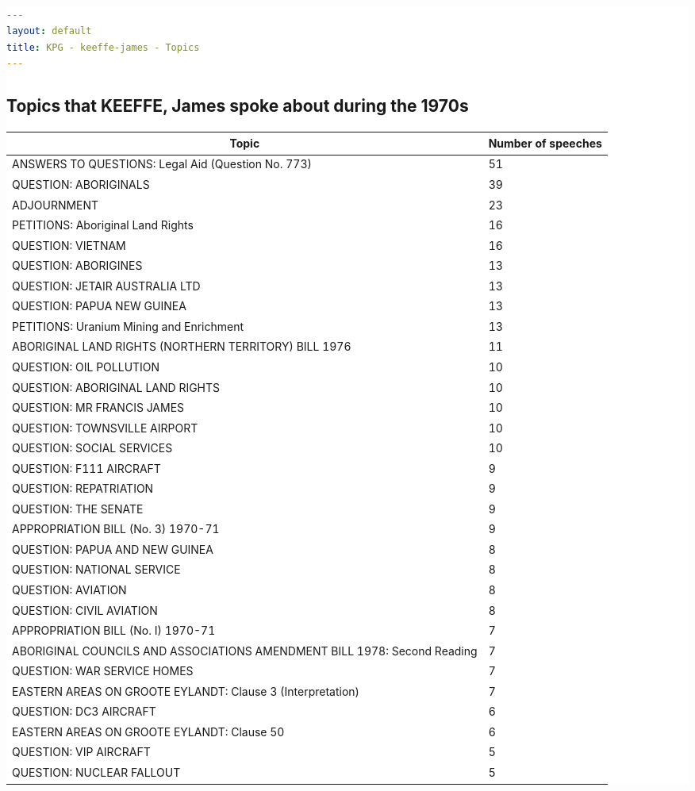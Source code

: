 ```yaml
---
layout: default
title: KPG - keeffe-james - Topics
---
```

## Topics that KEEFFE, James spoke about during the 1970s

| Topic | Number of speeches |
|--------------|----------------|
|ANSWERS TO QUESTIONS: Legal Aid (Question No. 773)|51|
|QUESTION: ABORIGINALS|39|
|ADJOURNMENT|23|
|PETITIONS: Aboriginal Land Rights|16|
|QUESTION: VIETNAM|16|
|QUESTION: ABORIGINES|13|
|QUESTION: JETAIR AUSTRALIA LTD|13|
|QUESTION: PAPUA NEW GUINEA|13|
|PETITIONS: Uranium Mining and Enrichment|13|
|ABORIGINAL LAND RIGHTS (NORTHERN TERRITORY) BILL 1976|11|
|QUESTION: OIL POLLUTION|10|
|QUESTION: ABORIGINAL LAND RIGHTS|10|
|QUESTION: MR FRANCIS JAMES|10|
|QUESTION: TOWNSVILLE AIRPORT|10|
|QUESTION: SOCIAL SERVICES|10|
|QUESTION: F111 AIRCRAFT|9|
|QUESTION: REPATRIATION|9|
|QUESTION: THE SENATE|9|
|APPROPRIATION BILL (No. 3) 1970-71|9|
|QUESTION: PAPUA AND NEW GUINEA|8|
|QUESTION: NATIONAL SERVICE|8|
|QUESTION: AVIATION|8|
|QUESTION: CIVIL AVIATION|8|
|APPROPRIATION BILL (No. I) 1970-71|7|
|ABORIGINAL COUNCILS AND ASSOCIATIONS AMENDMENT BILL 1978: Second Reading|7|
|QUESTION: WAR SERVICE HOMES|7|
|EASTERN AREAS ON GROOTE EYLANDT: Clause 3 (Interpretation)|7|
|QUESTION: DC3 AIRCRAFT|6|
|EASTERN AREAS ON GROOTE EYLANDT: Clause 50|6|
|QUESTION: VIP AIRCRAFT|5|
|QUESTION: NUCLEAR FALLOUT|5|